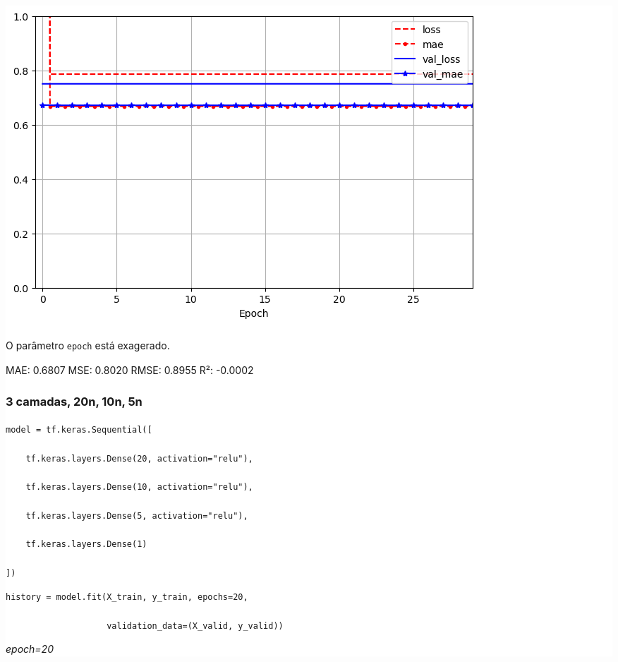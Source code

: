 ![NN-3H,20h val.png](./NN-3H,20h%20val.png)

O parâmetro `epoch` está exagerado.

MAE: 0.6807 
MSE: 0.8020 
RMSE: 0.8955 
R²: -0.0002

### 3 camadas, 20n, 10n, 5n


```
model = tf.keras.Sequential([

    tf.keras.layers.Dense(20, activation="relu"),

    tf.keras.layers.Dense(10, activation="relu"),

    tf.keras.layers.Dense(5, activation="relu"),

    tf.keras.layers.Dense(1)

])
```


```
history = model.fit(X_train, y_train, epochs=20,

                    validation_data=(X_valid, y_valid))
```
_epoch=20_
